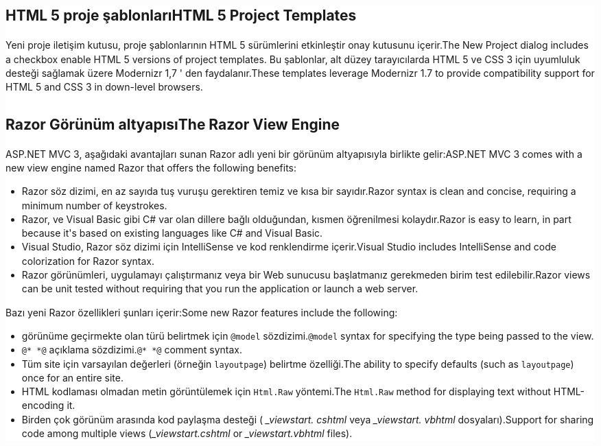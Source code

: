 <a id="BM_HTML5"></a>

## <a name="html-5-project-templates"></a><span data-ttu-id="87a6c-172">HTML 5 proje şablonları</span><span class="sxs-lookup"><span data-stu-id="87a6c-172">HTML 5 Project Templates</span></span>

<span data-ttu-id="87a6c-173">Yeni proje iletişim kutusu, proje şablonlarının HTML 5 sürümlerini etkinleştir onay kutusunu içerir.</span><span class="sxs-lookup"><span data-stu-id="87a6c-173">The New Project dialog includes a checkbox enable HTML 5 versions of project templates.</span></span> <span data-ttu-id="87a6c-174">Bu şablonlar, alt düzey tarayıcılarda HTML 5 ve CSS 3 için uyumluluk desteği sağlamak üzere Modernizr 1,7 ' den faydalanır.</span><span class="sxs-lookup"><span data-stu-id="87a6c-174">These templates leverage Modernizr 1.7 to provide compatibility support for HTML 5 and CSS 3 in down-level browsers.</span></span>

<a id="BM_TheRazorViewEngine"></a>

## <a name="the-razor-view-engine"></a><span data-ttu-id="87a6c-175">Razor Görünüm altyapısı</span><span class="sxs-lookup"><span data-stu-id="87a6c-175">The Razor View Engine</span></span>

<span data-ttu-id="87a6c-176">ASP.NET MVC 3, aşağıdaki avantajları sunan Razor adlı yeni bir görünüm altyapısıyla birlikte gelir:</span><span class="sxs-lookup"><span data-stu-id="87a6c-176">ASP.NET MVC 3 comes with a new view engine named Razor that offers the following benefits:</span></span>

- <span data-ttu-id="87a6c-177">Razor söz dizimi, en az sayıda tuş vuruşu gerektiren temiz ve kısa bir sayıdır.</span><span class="sxs-lookup"><span data-stu-id="87a6c-177">Razor syntax is clean and concise, requiring a minimum number of keystrokes.</span></span>
- <span data-ttu-id="87a6c-178">Razor, ve Visual Basic gibi C# var olan dillere bağlı olduğundan, kısmen öğrenilmesi kolaydır.</span><span class="sxs-lookup"><span data-stu-id="87a6c-178">Razor is easy to learn, in part because it's based on existing languages like C# and Visual Basic.</span></span>
- <span data-ttu-id="87a6c-179">Visual Studio, Razor söz dizimi için IntelliSense ve kod renklendirme içerir.</span><span class="sxs-lookup"><span data-stu-id="87a6c-179">Visual Studio includes IntelliSense and code colorization for Razor syntax.</span></span>
- <span data-ttu-id="87a6c-180">Razor görünümleri, uygulamayı çalıştırmanız veya bir Web sunucusu başlatmanız gerekmeden birim test edilebilir.</span><span class="sxs-lookup"><span data-stu-id="87a6c-180">Razor views can be unit tested without requiring that you run the application or launch a web server.</span></span>

<span data-ttu-id="87a6c-181">Bazı yeni Razor özellikleri şunları içerir:</span><span class="sxs-lookup"><span data-stu-id="87a6c-181">Some new Razor features include the following:</span></span>

- <span data-ttu-id="87a6c-182">görünüme geçirmekte olan türü belirtmek için `@model` sözdizimi.</span><span class="sxs-lookup"><span data-stu-id="87a6c-182">`@model` syntax for specifying the type being passed to the view.</span></span>
- <span data-ttu-id="87a6c-183">`@* *@` açıklama sözdizimi.</span><span class="sxs-lookup"><span data-stu-id="87a6c-183">`@* *@` comment syntax.</span></span>
- <span data-ttu-id="87a6c-184">Tüm site için varsayılan değerleri (örneğin `layoutpage`) belirtme özelliği.</span><span class="sxs-lookup"><span data-stu-id="87a6c-184">The ability to specify defaults (such as `layoutpage`) once for an entire site.</span></span>
- <span data-ttu-id="87a6c-185">HTML kodlaması olmadan metin görüntülemek için `Html.Raw` yöntemi.</span><span class="sxs-lookup"><span data-stu-id="87a6c-185">The `Html.Raw` method for displaying text without HTML-encoding it.</span></span>
- <span data-ttu-id="87a6c-186">Birden çok görünüm arasında kod paylaşma desteği ( *\_viewstart. cshtml* veya *\_viewstart. vbhtml* dosyaları).</span><span class="sxs-lookup"><span data-stu-id="87a6c-186">Support for sharing code among multiple views (*\_viewstart.cshtml* or *\_viewstart.vbhtml* files).</span></span>
